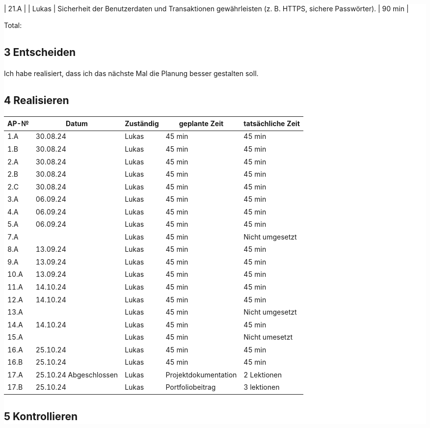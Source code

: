 | 21.A |       | Lukas     | Sicherheit der Benutzerdaten und Transaktionen gewährleisten (z. B. HTTPS, sichere Passwörter).                                       | 90 min        |

Total:

## 3 Entscheiden

Ich habe realisiert, dass ich das nächste Mal die Planung besser gestalten soll.

## 4 Realisieren

| AP-№ | Datum                  | Zuständig | geplante Zeit        | tatsächliche Zeit |
| ---- | ---------------------- | --------- | -------------------- | ----------------- |
| 1.A  | 30.08.24               | Lukas     | 45 min               | 45 min            |
| 1.B  | 30.08.24               | Lukas     | 45 min               | 45 min            |
| 2.A  | 30.08.24               | Lukas     | 45 min               | 45 min            |
| 2.B  | 30.08.24               | Lukas     | 45 min               | 45 min            |
| 2.C  | 30.08.24               | Lukas     | 45 min               | 45 min            |
| 3.A  | 06.09.24               | Lukas     | 45 min               | 45 min            |
| 4.A  | 06.09.24               | Lukas     | 45 min               | 45 min            |
| 5.A  | 06.09.24               | Lukas     | 45 min               | 45 min            |
| 7.A  |                        | Lukas     | 45 min               | Nicht umgesetzt   |
| 8.A  | 13.09.24               | Lukas     | 45 min               | 45 min            |
| 9.A  | 13.09.24               | Lukas     | 45 min               | 45 min            |
| 10.A | 13.09.24               | Lukas     | 45 min               | 45 min            |
| 11.A | 14.10.24               | Lukas     | 45 min               | 45 min            |
| 12.A | 14.10.24               | Lukas     | 45 min               | 45 min            |
| 13.A |                        | Lukas     | 45 min               | Nicht umgesetzt   |
| 14.A | 14.10.24               | Lukas     | 45 min               | 45 min            |
| 15.A |                        | Lukas     | 45 min               | Nicht umesetzt    |
| 16.A | 25.10.24               | Lukas     | 45 min               | 45 min            |
| 16.B | 25.10.24               | Lukas     | 45 min               | 45 min            |
| 17.A | 25.10.24 Abgeschlossen | Lukas     | Projektdokumentation | 2 Lektionen       |
| 17.B | 25.10.24               | Lukas     | Portfoliobeitrag     | 3 lektionen       |

## 5 Kontrollieren
